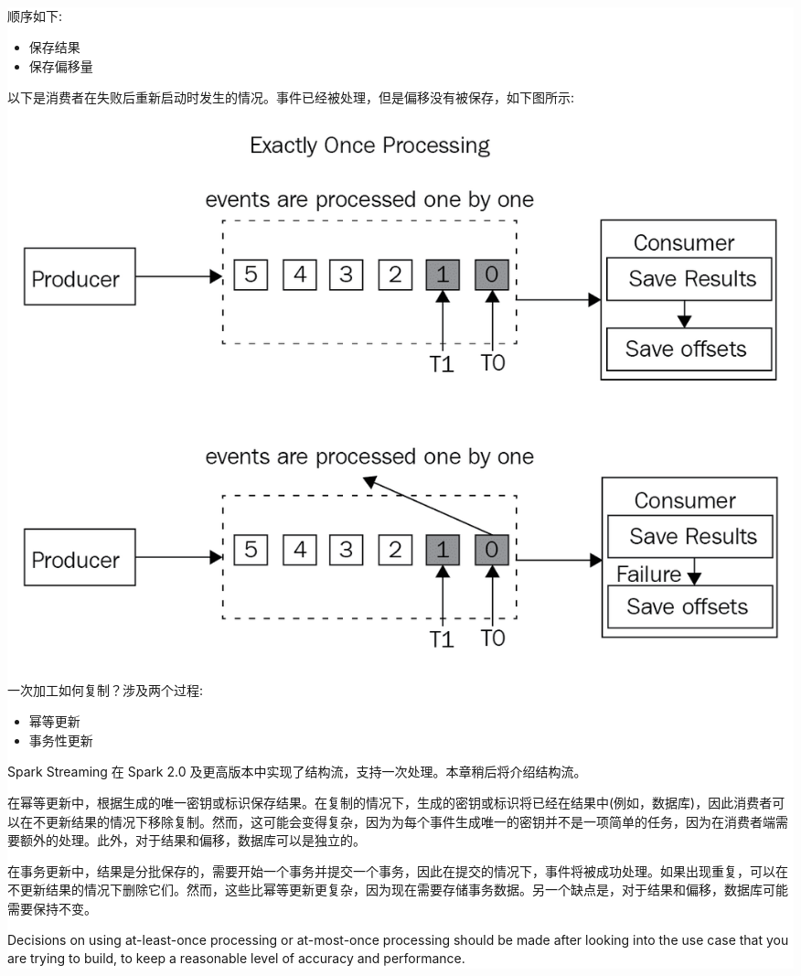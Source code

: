 顺序如下:

*   保存结果
*   保存偏移量

以下是消费者在失败后重新启动时发生的情况。事件已经被处理，但是偏移没有被保存，如下图所示:

![](img/8e5d9f4c-0740-4b63-bbc4-79561520e263.png)

一次加工如何复制？涉及两个过程:

*   幂等更新
*   事务性更新

Spark Streaming 在 Spark 2.0 及更高版本中实现了结构流，支持一次处理。本章稍后将介绍结构流。

在幂等更新中，根据生成的唯一密钥或标识保存结果。在复制的情况下，生成的密钥或标识将已经在结果中(例如，数据库)，因此消费者可以在不更新结果的情况下移除复制。然而，这可能会变得复杂，因为为每个事件生成唯一的密钥并不是一项简单的任务，因为在消费者端需要额外的处理。此外，对于结果和偏移，数据库可以是独立的。

在事务更新中，结果是分批保存的，需要开始一个事务并提交一个事务，因此在提交的情况下，事件将被成功处理。如果出现重复，可以在不更新结果的情况下删除它们。然而，这些比幂等更新更复杂，因为现在需要存储事务数据。另一个缺点是，对于结果和偏移，数据库可能需要保持不变。

Decisions on using at-least-once processing or at-most-once processing should be made after looking into the use case that you are trying to build, to keep a reasonable level of accuracy and performance.

